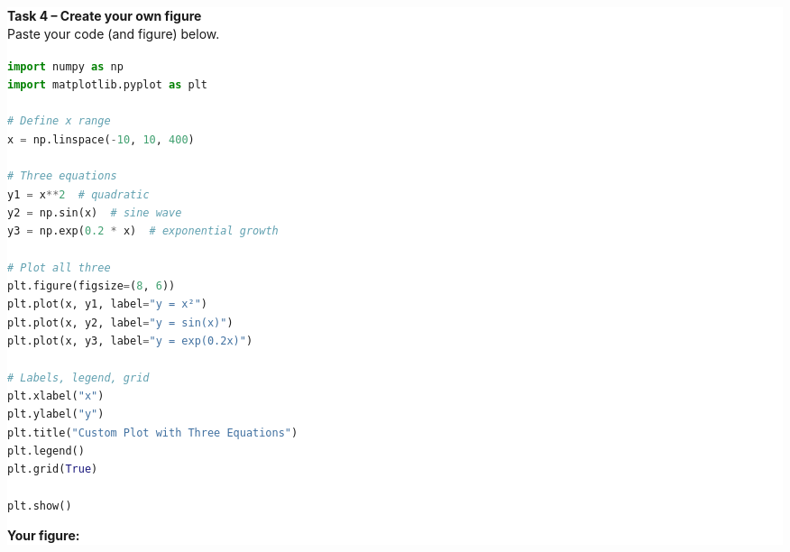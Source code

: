 **Task 4 – Create your own figure**  
Paste your code (and figure) below.

```python
import numpy as np
import matplotlib.pyplot as plt

# Define x range
x = np.linspace(-10, 10, 400)

# Three equations
y1 = x**2  # quadratic
y2 = np.sin(x)  # sine wave
y3 = np.exp(0.2 * x)  # exponential growth

# Plot all three
plt.figure(figsize=(8, 6))
plt.plot(x, y1, label="y = x²")
plt.plot(x, y2, label="y = sin(x)")
plt.plot(x, y3, label="y = exp(0.2x)")

# Labels, legend, grid
plt.xlabel("x")
plt.ylabel("y")
plt.title("Custom Plot with Three Equations")
plt.legend()
plt.grid(True)

plt.show()

```
**Your figure:**
